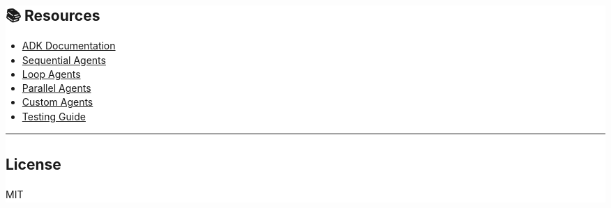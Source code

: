 ## 📚 Resources

- [ADK Documentation](https://google.github.io/adk-docs/)
- [Sequential Agents](https://google.github.io/adk-docs/agents/workflow-agents/sequential-agents/)
- [Loop Agents](https://google.github.io/adk-docs/agents/workflow-agents/loop-agents/)
- [Parallel Agents](https://google.github.io/adk-docs/agents/workflow-agents/parallel-agents/)
- [Custom Agents](https://google.github.io/adk-docs/agents/custom-agents/)
- [Testing Guide](../tests/ADK_Eval_Tests_Revised.md)

---

## License

MIT
